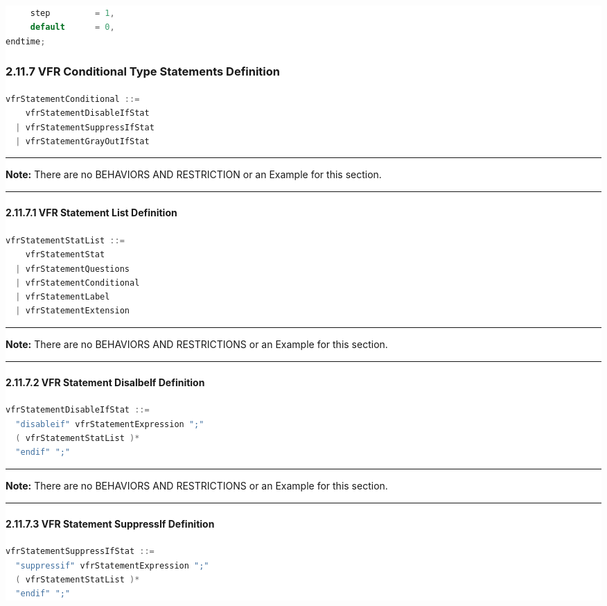 ```c
     step         = 1,
     default      = 0,
endtime;
```

### 2.11.7 VFR Conditional Type Statements Definition

```c
vfrStatementConditional ::=
    vfrStatementDisableIfStat
  | vfrStatementSuppressIfStat
  | vfrStatementGrayOutIfStat
```

**********
**Note:** There are no BEHAVIORS AND RESTRICTION or an Example for this section.
**********

#### 2.11.7.1 VFR Statement List Definition 

```c
vfrStatementStatList ::= 
    vfrStatementStat
  | vfrStatementQuestions
  | vfrStatementConditional
  | vfrStatementLabel
  | vfrStatementExtension
```

**********
**Note:** There are no BEHAVIORS AND RESTRICTIONS or an Example for this
section.
**********

#### 2.11.7.2 VFR Statement DisalbeIf Definition

```c
vfrStatementDisableIfStat ::=
  "disableif" vfrStatementExpression ";"
  ( vfrStatementStatList )*
  "endif" ";"
```  

**********
**Note:** There are no BEHAVIORS AND RESTRICTIONS or an Example for this
section.
**********

#### 2.11.7.3 VFR Statement SuppressIf Definition

```c
vfrStatementSuppressIfStat ::=
  "suppressif" vfrStatementExpression ";"
  ( vfrStatementStatList )*
  "endif" ";"
```  
